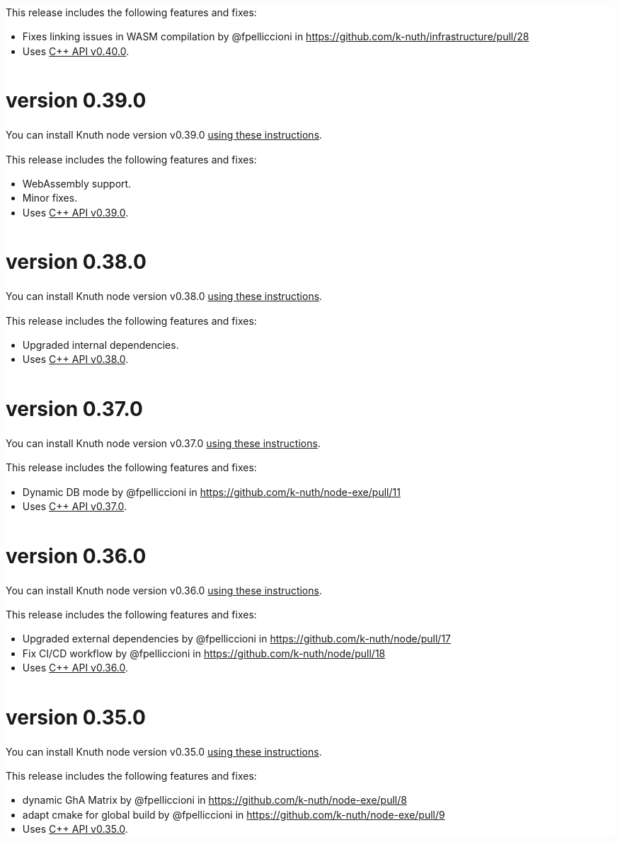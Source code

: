 This release includes the following features and fixes:

* Fixes linking issues in WASM compilation by @fpelliccioni in https://github.com/k-nuth/infrastructure/pull/28
* Uses [C++ API v0.40.0](https://github.com/k-nuth/node/releases/tag/v0.40.0).

# version 0.39.0

You can install Knuth node version v0.39.0 [using these instructions](https://kth.cash/#download).

This release includes the following features and fixes:

* WebAssembly support.
* Minor fixes.
* Uses [C++ API v0.39.0](https://github.com/k-nuth/node/releases/tag/v0.39.0).

# version 0.38.0

You can install Knuth node version v0.38.0 [using these instructions](https://kth.cash/#download).

This release includes the following features and fixes:

* Upgraded internal dependencies.
* Uses [C++ API v0.38.0](https://github.com/k-nuth/node/releases/tag/v0.38.0).

# version 0.37.0

You can install Knuth node version v0.37.0 [using these instructions](https://kth.cash/#download).

This release includes the following features and fixes:

* Dynamic DB mode by @fpelliccioni in https://github.com/k-nuth/node-exe/pull/11
* Uses [C++ API v0.37.0](https://github.com/k-nuth/node/releases/tag/v0.37.0).

# version 0.36.0

You can install Knuth node version v0.36.0 [using these instructions](https://kth.cash/#download).

This release includes the following features and fixes:

* Upgraded external dependencies by @fpelliccioni in https://github.com/k-nuth/node/pull/17
* Fix CI/CD workflow by @fpelliccioni in https://github.com/k-nuth/node/pull/18
* Uses [C++ API v0.36.0](https://github.com/k-nuth/node/releases/tag/v0.36.0).

# version 0.35.0

You can install Knuth node version v0.35.0 [using these instructions](https://kth.cash/#download).

This release includes the following features and fixes:

* dynamic GhA Matrix by @fpelliccioni in https://github.com/k-nuth/node-exe/pull/8
* adapt cmake for global build by @fpelliccioni in https://github.com/k-nuth/node-exe/pull/9
* Uses [C++ API v0.35.0](https://github.com/k-nuth/node/releases/tag/v0.35.0).
